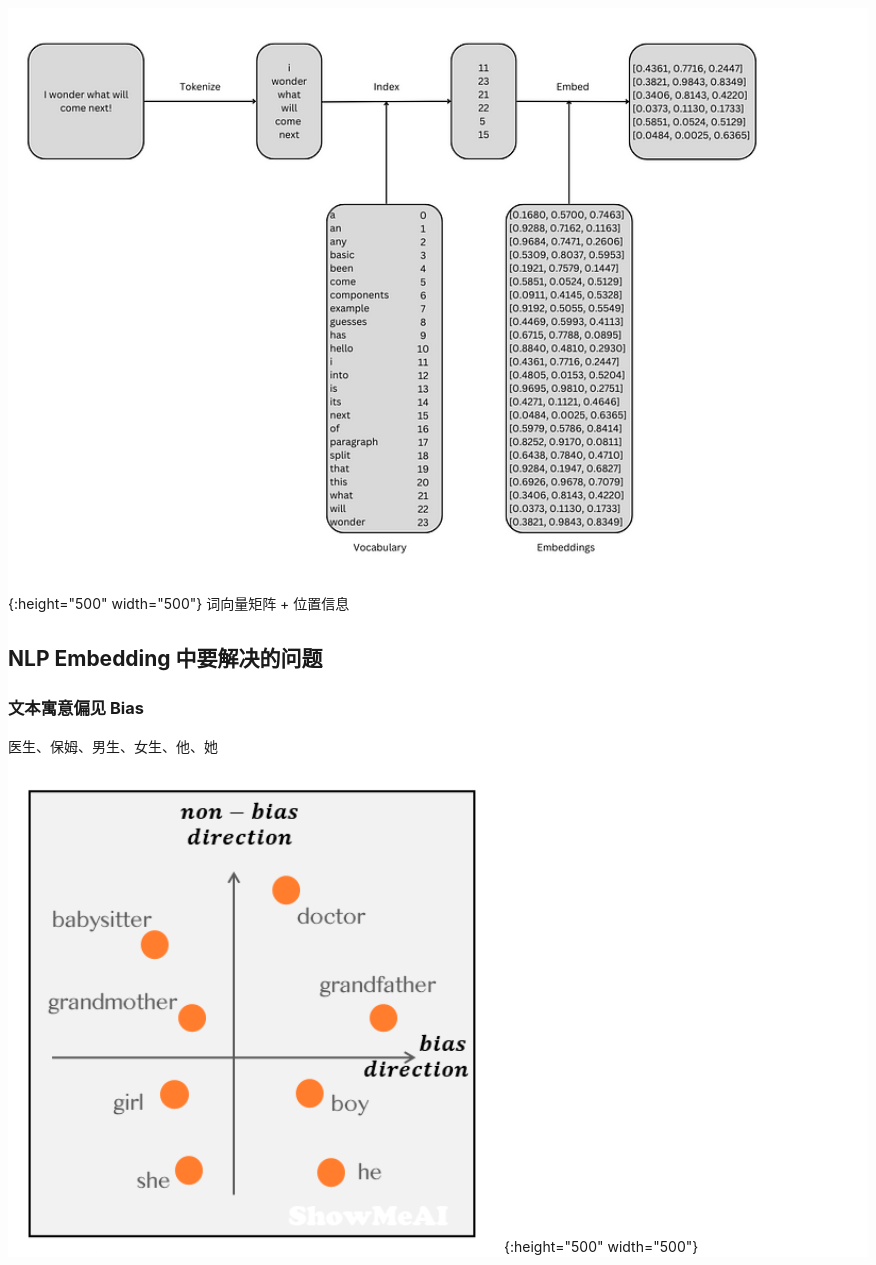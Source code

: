 ![](https://github.com/Taaang/blog/blob/master/assets/images/post_imgs/nlp_embedding/15.png?raw=true){:height="500" width="500"}
词向量矩阵 + 位置信息  

## NLP Embedding 中要解决的问题  
### 文本寓意偏见 Bias  
医生、保姆、男生、女生、他、她    

![](https://github.com/Taaang/blog/blob/master/assets/images/post_imgs/nlp_embedding/16.png?raw=true){:height="500" width="500"}